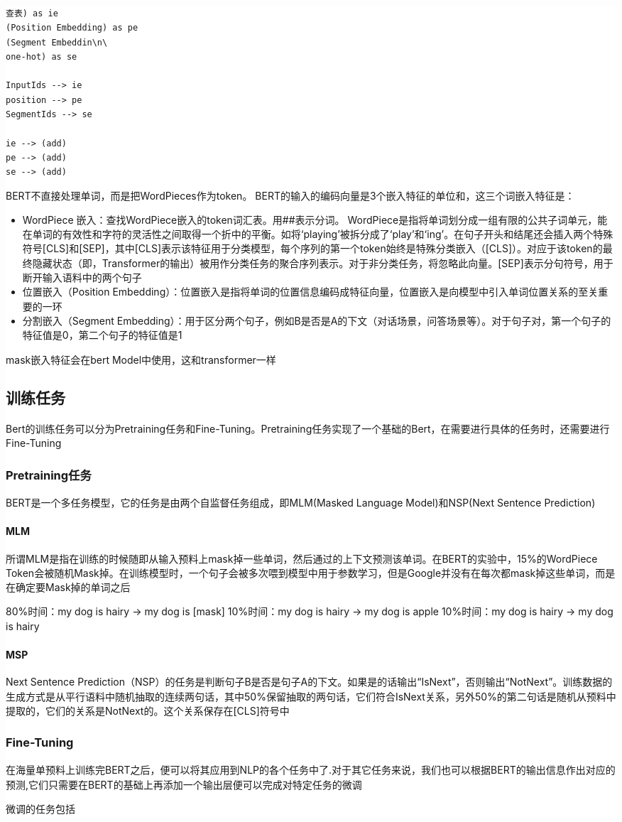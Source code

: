 ```plantuml
查表) as ie
(Position Embedding) as pe
(Segment Embeddin\n\
one-hot) as se

InputIds --> ie
position --> pe
SegmentIds --> se

ie --> (add)
pe --> (add)
se --> (add)
```

BERT不直接处理单词，而是把WordPieces作为token。
BERT的输入的编码向量是3个嵌入特征的单位和，这三个词嵌入特征是：

- WordPiece 嵌入：查找WordPiece嵌入的token词汇表。用##表示分词。 WordPiece是指将单词划分成一组有限的公共子词单元，能在单词的有效性和字符的灵活性之间取得一个折中的平衡。如将‘playing’被拆分成了‘play’和‘ing’。在句子开头和结尾还会插入两个特殊符号[CLS]和[SEP]，其中[CLS]表示该特征用于分类模型，每个序列的第一个token始终是特殊分类嵌入（[CLS]）。对应于该token的最终隐藏状态（即，Transformer的输出）被用作分类任务的聚合序列表示。对于非分类任务，将忽略此向量。[SEP]表示分句符号，用于断开输入语料中的两个句子
- 位置嵌入（Position Embedding）：位置嵌入是指将单词的位置信息编码成特征向量，位置嵌入是向模型中引入单词位置关系的至关重要的一环
- 分割嵌入（Segment Embedding）：用于区分两个句子，例如B是否是A的下文（对话场景，问答场景等）。对于句子对，第一个句子的特征值是0，第二个句子的特征值是1

mask嵌入特征会在bert Model中使用，这和transformer一样

## 训练任务

Bert的训练任务可以分为Pretraining任务和Fine-Tuning。Pretraining任务实现了一个基础的Bert，在需要进行具体的任务时，还需要进行Fine-Tuning

### Pretraining任务

BERT是一个多任务模型，它的任务是由两个自监督任务组成，即MLM(Masked Language Model)和NSP(Next Sentence Prediction)

#### MLM

所谓MLM是指在训练的时候随即从输入预料上mask掉一些单词，然后通过的上下文预测该单词。在BERT的实验中，15%的WordPiece Token会被随机Mask掉。在训练模型时，一个句子会被多次喂到模型中用于参数学习，但是Google并没有在每次都mask掉这些单词，而是在确定要Mask掉的单词之后

80%时间：my dog is hairy -> my dog is [mask]
10%时间：my dog is hairy -> my dog is apple
10%时间：my dog is hairy -> my dog is hairy

#### MSP

Next Sentence Prediction（NSP）的任务是判断句子B是否是句子A的下文。如果是的话输出“IsNext”，否则输出“NotNext”。训练数据的生成方式是从平行语料中随机抽取的连续两句话，其中50%保留抽取的两句话，它们符合IsNext关系，另外50%的第二句话是随机从预料中提取的，它们的关系是NotNext的。这个关系保存在[CLS]符号中

### Fine-Tuning

在海量单预料上训练完BERT之后，便可以将其应用到NLP的各个任务中了.对于其它任务来说，我们也可以根据BERT的输出信息作出对应的预测,它们只需要在BERT的基础上再添加一个输出层便可以完成对特定任务的微调

微调的任务包括
